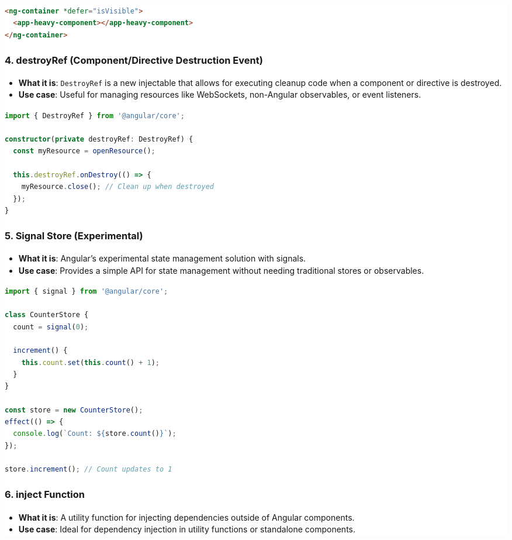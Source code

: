    ```html
   <ng-container *defer="isVisible">
     <app-heavy-component></app-heavy-component>
   </ng-container>
   ```

### 4. **destroyRef** (Component/Directive Destruction Event)
   - **What it is**: `DestroyRef` is a new injectable that allows for executing cleanup code when a component or directive is destroyed.
   - **Use case**: Useful for managing resources like WebSockets, non-Angular observables, or event listeners.

   ```typescript
   import { DestroyRef } from '@angular/core';

   constructor(private destroyRef: DestroyRef) {
     const myResource = openResource();

     this.destroyRef.onDestroy(() => {
       myResource.close(); // Clean up when destroyed
     });
   }
   ```

### 5. **Signal Store (Experimental)**
   - **What it is**: Angular’s experimental state management solution with signals.
   - **Use case**: Provides a simple API for state management without needing traditional stores or observables.

   ```typescript
   import { signal } from '@angular/core';

   class CounterStore {
     count = signal(0);

     increment() {
       this.count.set(this.count() + 1);
     }
   }

   const store = new CounterStore();
   effect(() => {
     console.log(`Count: ${store.count()}`);
   });

   store.increment(); // Count updates to 1
   ```

### 6. **inject Function**
   - **What it is**: A utility function for injecting dependencies outside of Angular components.
   - **Use case**: Ideal for dependency injection in utility functions or standalone components.
